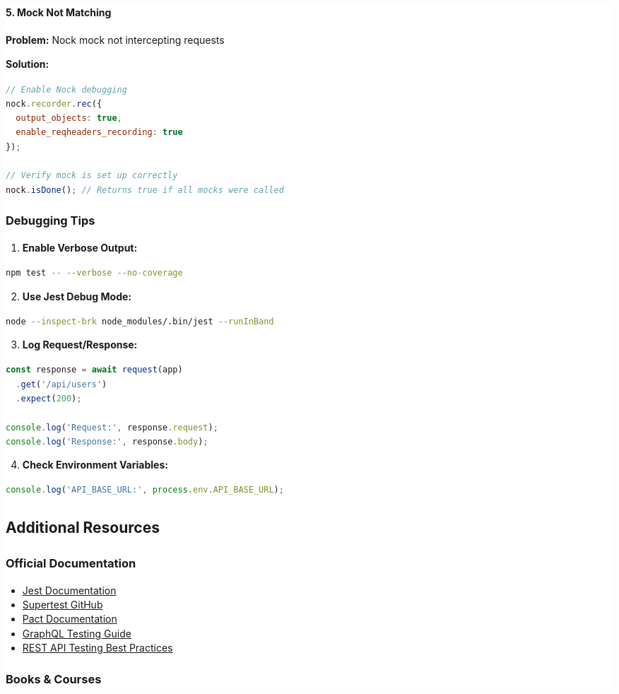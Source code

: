 #### 5. Mock Not Matching

**Problem:** Nock mock not intercepting requests

**Solution:**
```javascript
// Enable Nock debugging
nock.recorder.rec({
  output_objects: true,
  enable_reqheaders_recording: true
});

// Verify mock is set up correctly
nock.isDone(); // Returns true if all mocks were called
```

### Debugging Tips

1. **Enable Verbose Output:**
```bash
npm test -- --verbose --no-coverage
```

2. **Use Jest Debug Mode:**
```bash
node --inspect-brk node_modules/.bin/jest --runInBand
```

3. **Log Request/Response:**
```javascript
const response = await request(app)
  .get('/api/users')
  .expect(200);

console.log('Request:', response.request);
console.log('Response:', response.body);
```

4. **Check Environment Variables:**
```javascript
console.log('API_BASE_URL:', process.env.API_BASE_URL);
```

## Additional Resources

### Official Documentation

- [Jest Documentation](https://jestjs.io/docs/getting-started)
- [Supertest GitHub](https://github.com/visionmedia/supertest)
- [Pact Documentation](https://docs.pact.io/)
- [GraphQL Testing Guide](https://graphql.org/learn/testing/)
- [REST API Testing Best Practices](https://restfulapi.net/testing/)

### Books & Courses
